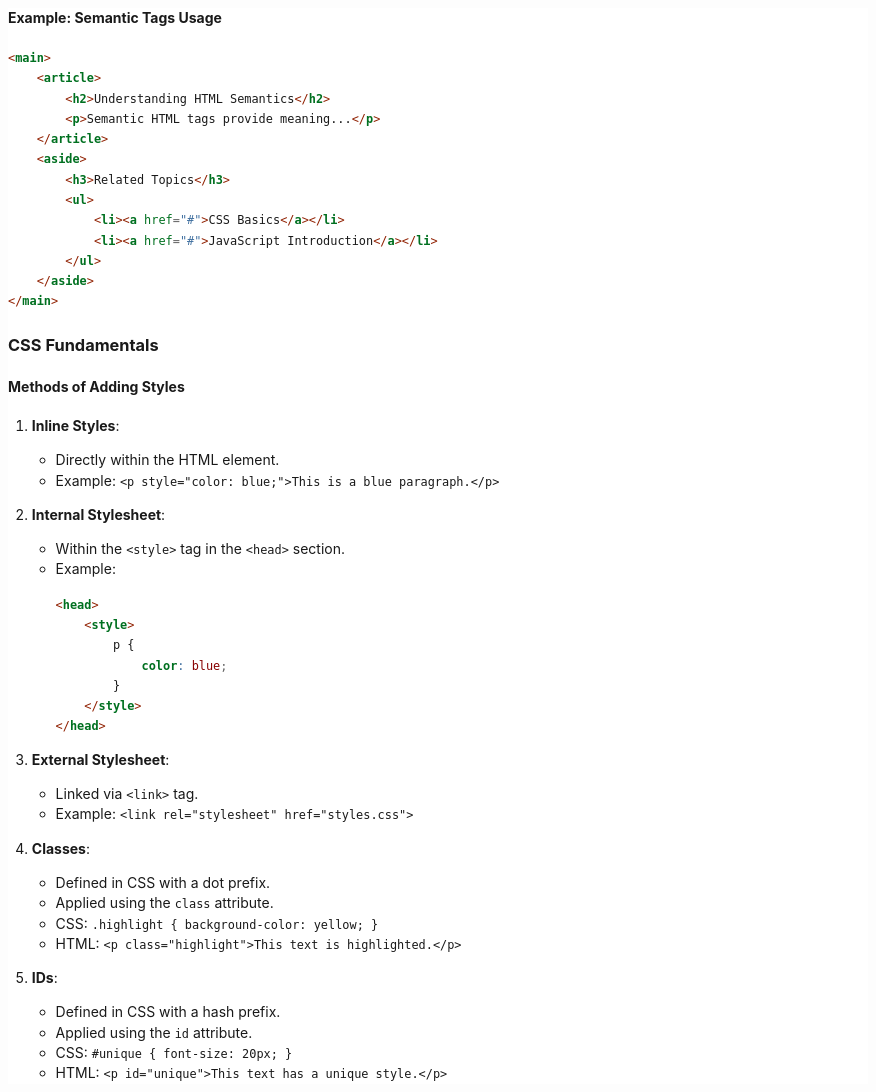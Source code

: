 #### Example: Semantic Tags Usage

```html
<main>
    <article>
        <h2>Understanding HTML Semantics</h2>
        <p>Semantic HTML tags provide meaning...</p>
    </article>
    <aside>
        <h3>Related Topics</h3>
        <ul>
            <li><a href="#">CSS Basics</a></li>
            <li><a href="#">JavaScript Introduction</a></li>
        </ul>
    </aside>
</main>
```

### CSS Fundamentals

#### Methods of Adding Styles

1. **Inline Styles**:
   - Directly within the HTML element.
   - Example: `<p style="color: blue;">This is a blue paragraph.</p>`

2. **Internal Stylesheet**:
   - Within the `<style>` tag in the `<head>` section.
   - Example:
     ```html
     <head>
         <style>
             p {
                 color: blue;
             }
         </style>
     </head>
     ```

3. **External Stylesheet**:
   - Linked via `<link>` tag.
   - Example: `<link rel="stylesheet" href="styles.css">`

4. **Classes**:
   - Defined in CSS with a dot prefix.
   - Applied using the `class` attribute.
   - CSS: `.highlight { background-color: yellow; }`
   - HTML: `<p class="highlight">This text is highlighted.</p>`

5. **IDs**:
   - Defined in CSS with a hash prefix.
   - Applied using the `id` attribute.
   - CSS: `#unique { font-size: 20px; }`
   - HTML: `<p id="unique">This text has a unique style.</p>`
